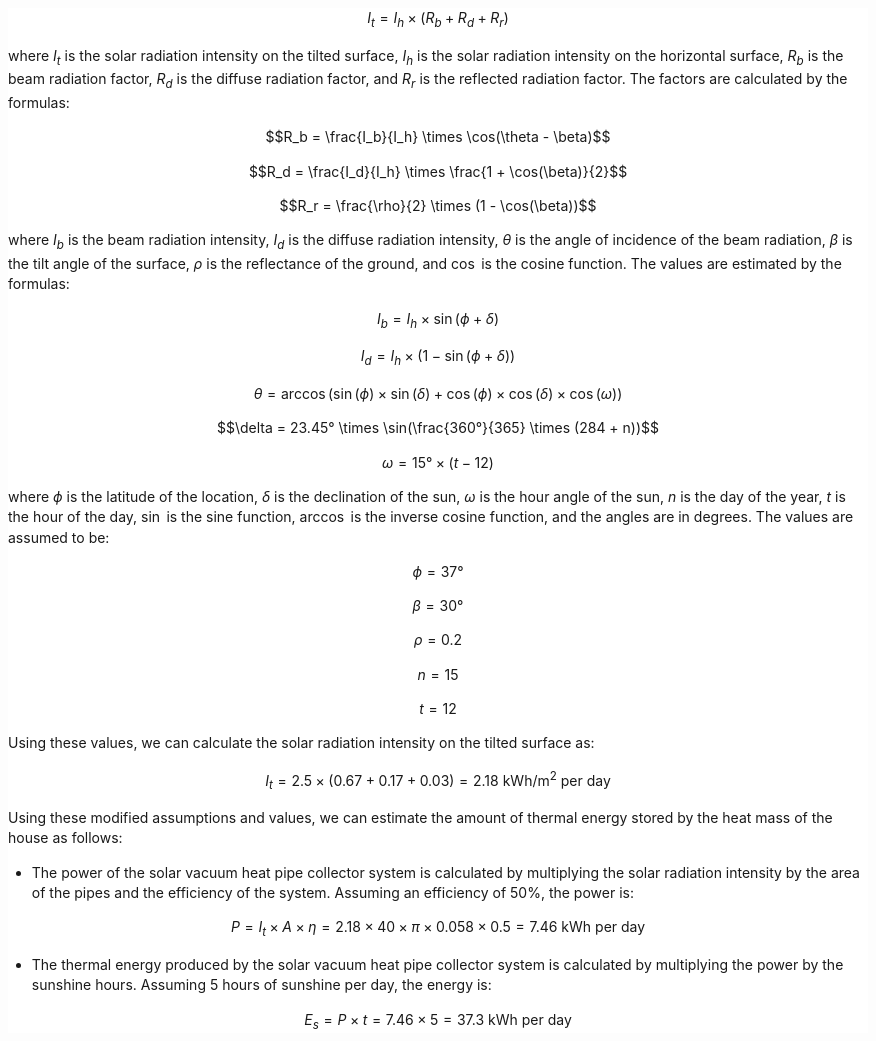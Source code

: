 $$I_t = I_h \times (R_b + R_d + R_r)$$

where $I_t$ is the solar radiation intensity on the tilted surface, $I_h$ is the solar radiation intensity on the horizontal surface, $R_b$ is the beam radiation factor, $R_d$ is the diffuse radiation factor, and $R_r$ is the reflected radiation factor. The factors are calculated by the formulas:

$$R_b = \frac{I_b}{I_h} \times \cos(\theta - \beta)$$

$$R_d = \frac{I_d}{I_h} \times \frac{1 + \cos(\beta)}{2}$$

$$R_r = \frac{\rho}{2} \times (1 - \cos(\beta))$$

where $I_b$ is the beam radiation intensity, $I_d$ is the diffuse radiation intensity, $\theta$ is the angle of incidence of the beam radiation, $\beta$ is the tilt angle of the surface, $\rho$ is the reflectance of the ground, and $\cos$ is the cosine function. The values are estimated by the formulas:

$$I_b = I_h \times \sin(\phi + \delta)$$

$$I_d = I_h \times (1 - \sin(\phi + \delta))$$

$$\theta = \arccos(\sin(\phi) \times \sin(\delta) + \cos(\phi) \times \cos(\delta) \times \cos(\omega))$$

$$\delta = 23.45° \times \sin(\frac{360°}{365} \times (284 + n))$$

$$\omega = 15° \times (t - 12)$$

where $\phi$ is the latitude of the location, $\delta$ is the declination of the sun, $\omega$ is the hour angle of the sun, $n$ is the day of the year, $t$ is the hour of the day, $\sin$ is the sine function, $\arccos$ is the inverse cosine function, and the angles are in degrees. The values are assumed to be:

$$\phi = 37°$$

$$\beta = 30°$$

$$\rho = 0.2$$

$$n = 15$$

$$t = 12$$

Using these values, we can calculate the solar radiation intensity on the tilted surface as:

$$I_t = 2.5 \times (0.67 + 0.17 + 0.03) = 2.18 \text{ kWh/m}^2 \text{ per day}$$

Using these modified assumptions and values, we can estimate the amount of thermal energy stored by the heat mass of the house as follows:

- The power of the solar vacuum heat pipe collector system is calculated by multiplying the solar radiation intensity by the area of the pipes and the efficiency of the system. Assuming an efficiency of 50%, the power is:

$$P = I_t \times A \times \eta = 2.18 \times 40 \times \pi \times 0.058 \times 0.5 = 7.46 \text{ kWh per day}$$

- The thermal energy produced by the solar vacuum heat pipe collector system is calculated by multiplying the power by the sunshine hours. Assuming 5 hours of sunshine per day, the energy is:

$$E_s = P \times t = 7.46 \times 5 = 37.3 \text{ kWh per day}$$
